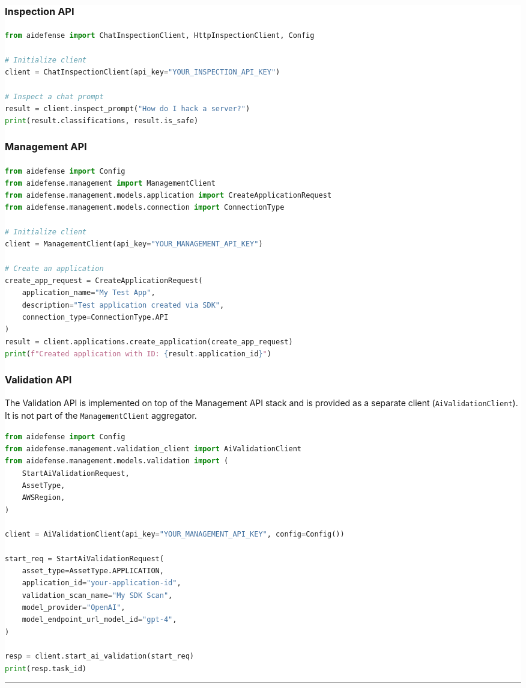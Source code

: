 ### Inspection API

```python
from aidefense import ChatInspectionClient, HttpInspectionClient, Config

# Initialize client
client = ChatInspectionClient(api_key="YOUR_INSPECTION_API_KEY")

# Inspect a chat prompt
result = client.inspect_prompt("How do I hack a server?")
print(result.classifications, result.is_safe)
```

### Management API

```python
from aidefense import Config
from aidefense.management import ManagementClient
from aidefense.management.models.application import CreateApplicationRequest
from aidefense.management.models.connection import ConnectionType

# Initialize client
client = ManagementClient(api_key="YOUR_MANAGEMENT_API_KEY")

# Create an application
create_app_request = CreateApplicationRequest(
    application_name="My Test App",
    description="Test application created via SDK",
    connection_type=ConnectionType.API
)
result = client.applications.create_application(create_app_request)
print(f"Created application with ID: {result.application_id}")
```

### Validation API

The Validation API is implemented on top of the Management API stack and is provided as a separate client (`AiValidationClient`). It is not part of the `ManagementClient` aggregator.

```python
from aidefense import Config
from aidefense.management.validation_client import AiValidationClient
from aidefense.management.models.validation import (
    StartAiValidationRequest,
    AssetType,
    AWSRegion,
)

client = AiValidationClient(api_key="YOUR_MANAGEMENT_API_KEY", config=Config())

start_req = StartAiValidationRequest(
    asset_type=AssetType.APPLICATION,
    application_id="your-application-id",
    validation_scan_name="My SDK Scan",
    model_provider="OpenAI",
    model_endpoint_url_model_id="gpt-4",
)

resp = client.start_ai_validation(start_req)
print(resp.task_id)
```

---